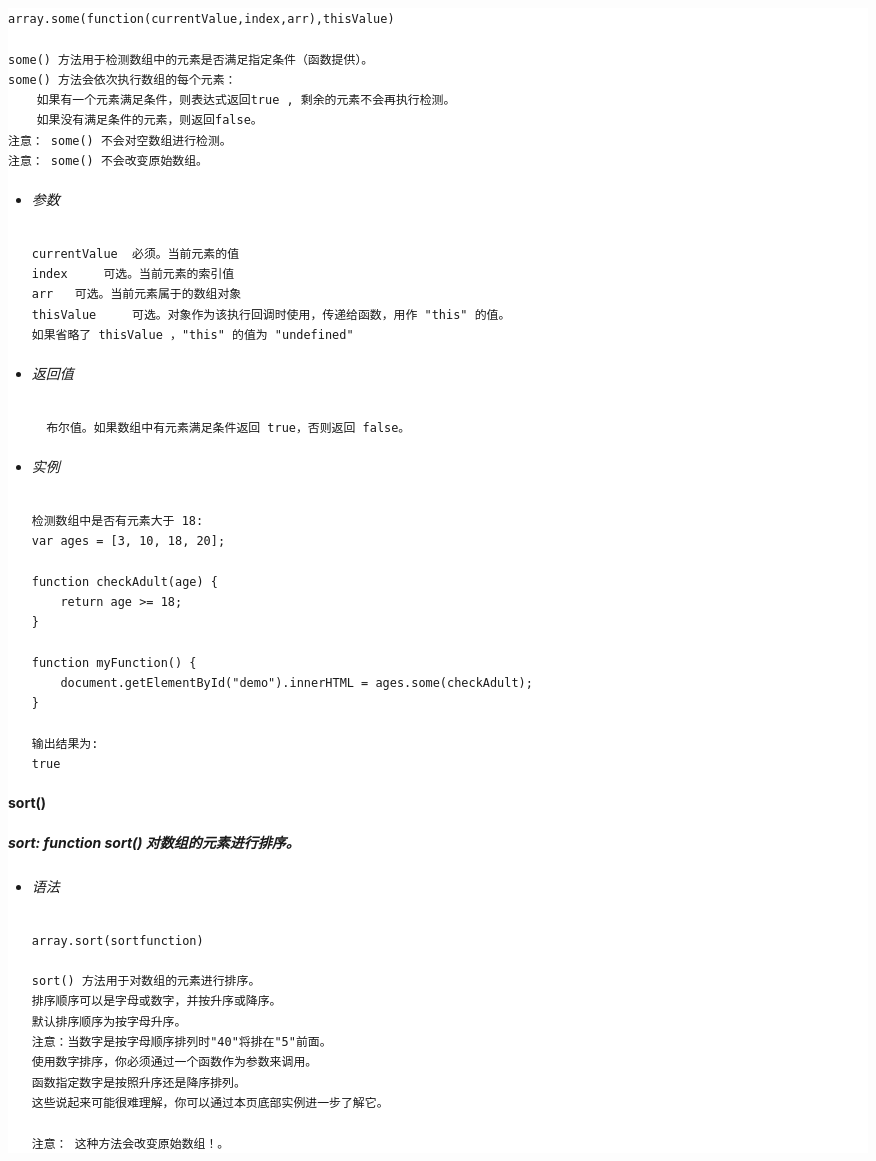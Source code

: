   ```
  array.some(function(currentValue,index,arr),thisValue)
  
  some() 方法用于检测数组中的元素是否满足指定条件（函数提供）。
  some() 方法会依次执行数组的每个元素：
      如果有一个元素满足条件，则表达式返回true , 剩余的元素不会再执行检测。
      如果没有满足条件的元素，则返回false。
  注意： some() 不会对空数组进行检测。
  注意： some() 不会改变原始数组。
  ```

- ###### 参数

  ```
  currentValue 	必须。当前元素的值
  index 	可选。当前元素的索引值
  arr 	可选。当前元素属于的数组对象
  thisValue 	可选。对象作为该执行回调时使用，传递给函数，用作 "this" 的值。
  如果省略了 thisValue ，"this" 的值为 "undefined"
  ```

- ###### 返回值

  ```
   	布尔值。如果数组中有元素满足条件返回 true，否则返回 false。
  ```

- ###### 实例

  ```
  检测数组中是否有元素大于 18:
  var ages = [3, 10, 18, 20];
  
  function checkAdult(age) {
      return age >= 18;
  }
  
  function myFunction() {
      document.getElementById("demo").innerHTML = ages.some(checkAdult);
  }
  
  输出结果为:
  true
  ```

  

#### sort()

##### sort: function sort()	 	对数组的元素进行排序。

- ###### 语法

  ```
  array.sort(sortfunction)
  
  sort() 方法用于对数组的元素进行排序。
  排序顺序可以是字母或数字，并按升序或降序。
  默认排序顺序为按字母升序。
  注意：当数字是按字母顺序排列时"40"将排在"5"前面。
  使用数字排序，你必须通过一个函数作为参数来调用。
  函数指定数字是按照升序还是降序排列。
  这些说起来可能很难理解，你可以通过本页底部实例进一步了解它。
  
  注意： 这种方法会改变原始数组！。
  ```
